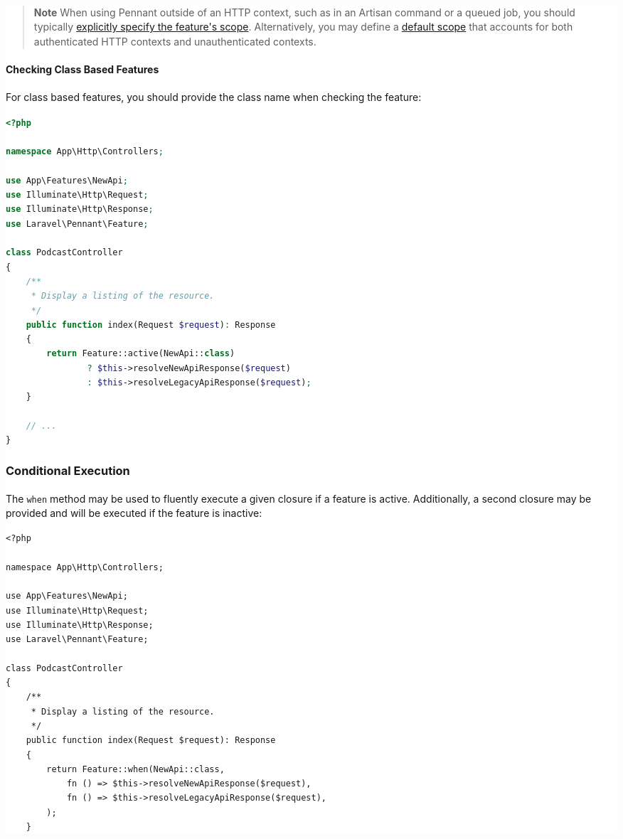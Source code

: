 > **Note**
> When using Pennant outside of an HTTP context, such as in an Artisan command or a queued job, you should typically [explicitly specify the feature's scope](#specifying-the-scope). Alternatively, you may define a [default scope](#default-scope) that accounts for both authenticated HTTP contexts and unauthenticated contexts.

<a name="checking-class-based-features"></a>
#### Checking Class Based Features

For class based features, you should provide the class name when checking the feature:

```php
<?php

namespace App\Http\Controllers;

use App\Features\NewApi;
use Illuminate\Http\Request;
use Illuminate\Http\Response;
use Laravel\Pennant\Feature;

class PodcastController
{
    /**
     * Display a listing of the resource.
     */
    public function index(Request $request): Response
    {
        return Feature::active(NewApi::class)
                ? $this->resolveNewApiResponse($request)
                : $this->resolveLegacyApiResponse($request);
    }

    // ...
}
```

<a name="conditional-execution"></a>
### Conditional Execution

The `when` method may be used to fluently execute a given closure if a feature is active. Additionally, a second closure may be provided and will be executed if the feature is inactive:

    <?php

    namespace App\Http\Controllers;

    use App\Features\NewApi;
    use Illuminate\Http\Request;
    use Illuminate\Http\Response;
    use Laravel\Pennant\Feature;

    class PodcastController
    {
        /**
         * Display a listing of the resource.
         */
        public function index(Request $request): Response
        {
            return Feature::when(NewApi::class,
                fn () => $this->resolveNewApiResponse($request),
                fn () => $this->resolveLegacyApiResponse($request),
            );
        }
